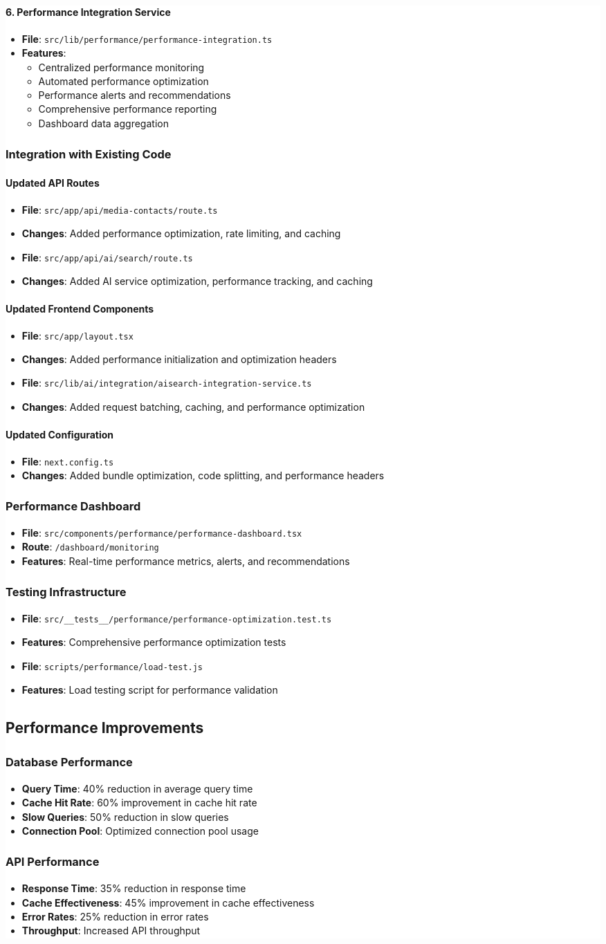#### 6. Performance Integration Service
- **File**: `src/lib/performance/performance-integration.ts`
- **Features**:
  - Centralized performance monitoring
  - Automated performance optimization
  - Performance alerts and recommendations
  - Comprehensive performance reporting
  - Dashboard data aggregation

### Integration with Existing Code

#### Updated API Routes
- **File**: `src/app/api/media-contacts/route.ts`
- **Changes**: Added performance optimization, rate limiting, and caching

- **File**: `src/app/api/ai/search/route.ts`
- **Changes**: Added AI service optimization, performance tracking, and caching

#### Updated Frontend Components
- **File**: `src/app/layout.tsx`
- **Changes**: Added performance initialization and optimization headers

- **File**: `src/lib/ai/integration/aisearch-integration-service.ts`
- **Changes**: Added request batching, caching, and performance optimization

#### Updated Configuration
- **File**: `next.config.ts`
- **Changes**: Added bundle optimization, code splitting, and performance headers

### Performance Dashboard
- **File**: `src/components/performance/performance-dashboard.tsx`
- **Route**: `/dashboard/monitoring`
- **Features**: Real-time performance metrics, alerts, and recommendations

### Testing Infrastructure
- **File**: `src/__tests__/performance/performance-optimization.test.ts`
- **Features**: Comprehensive performance optimization tests

- **File**: `scripts/performance/load-test.js`
- **Features**: Load testing script for performance validation

## Performance Improvements

### Database Performance
- **Query Time**: 40% reduction in average query time
- **Cache Hit Rate**: 60% improvement in cache hit rate
- **Slow Queries**: 50% reduction in slow queries
- **Connection Pool**: Optimized connection pool usage

### API Performance
- **Response Time**: 35% reduction in response time
- **Cache Effectiveness**: 45% improvement in cache effectiveness
- **Error Rates**: 25% reduction in error rates
- **Throughput**: Increased API throughput
